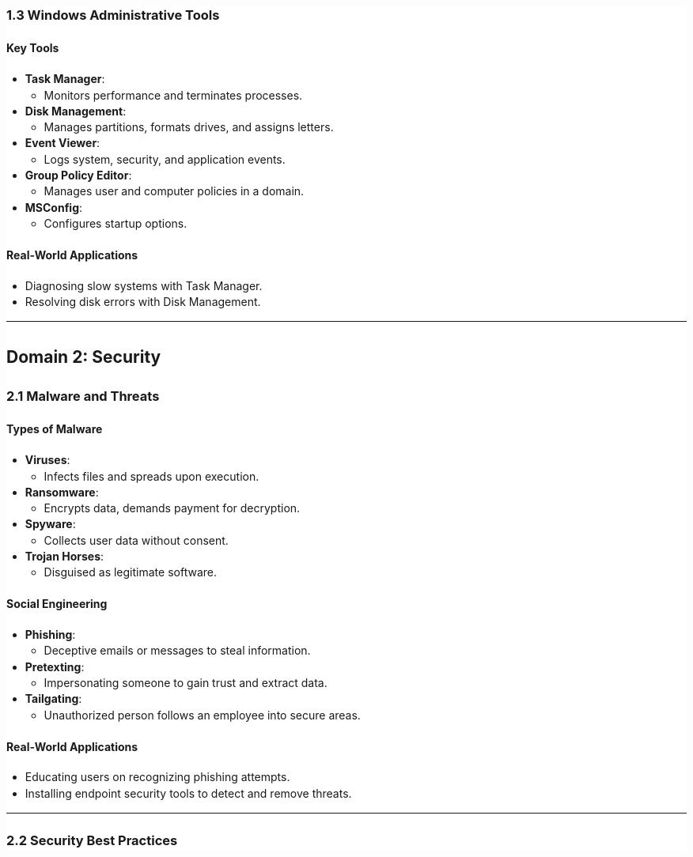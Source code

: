 
### **1.3 Windows Administrative Tools**

#### **Key Tools**
- **Task Manager**:
    - Monitors performance and terminates processes.
- **Disk Management**:
    - Manages partitions, formats drives, and assigns letters.
- **Event Viewer**:
    - Logs system, security, and application events.
- **Group Policy Editor**:
    - Manages user and computer policies in a domain.
- **MSConfig**:
    - Configures startup options.

#### **Real-World Applications**
- Diagnosing slow systems with Task Manager.
- Resolving disk errors with Disk Management.

---

## **Domain 2: Security**

### **2.1 Malware and Threats**

#### **Types of Malware**
- **Viruses**:
    - Infects files and spreads upon execution.
- **Ransomware**:
    - Encrypts data, demands payment for decryption.
- **Spyware**:
    - Collects user data without consent.
- **Trojan Horses**:
    - Disguised as legitimate software.

#### **Social Engineering**
- **Phishing**:
    - Deceptive emails or messages to steal information.
- **Pretexting**:
    - Impersonating someone to gain trust and extract data.
- **Tailgating**:
    - Unauthorized person follows an employee into secure areas.

#### **Real-World Applications**
- Educating users on recognizing phishing attempts.
- Installing endpoint security tools to detect and remove threats.

---

### **2.2 Security Best Practices**
